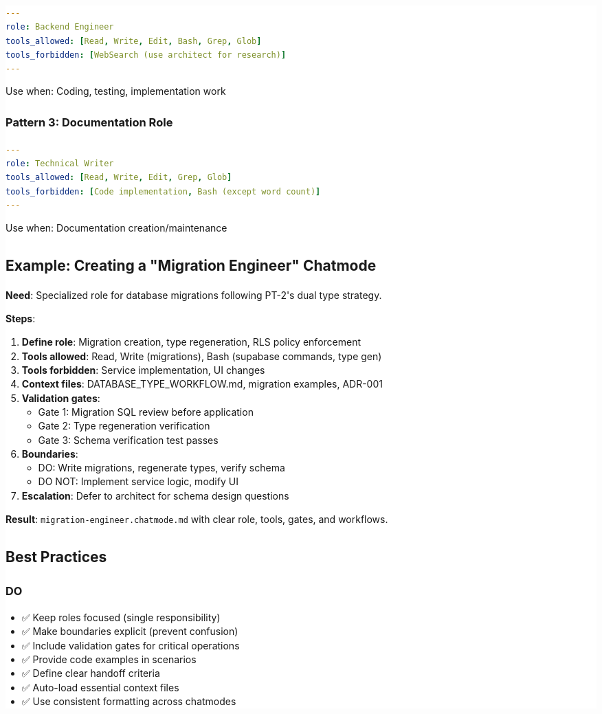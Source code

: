 ```yaml
---
role: Backend Engineer
tools_allowed: [Read, Write, Edit, Bash, Grep, Glob]
tools_forbidden: [WebSearch (use architect for research)]
---
```

Use when: Coding, testing, implementation work

### Pattern 3: Documentation Role

```yaml
---
role: Technical Writer
tools_allowed: [Read, Write, Edit, Grep, Glob]
tools_forbidden: [Code implementation, Bash (except word count)]
---
```

Use when: Documentation creation/maintenance

## Example: Creating a "Migration Engineer" Chatmode

**Need**: Specialized role for database migrations following PT-2's dual type strategy.

**Steps**:

1. **Define role**: Migration creation, type regeneration, RLS policy enforcement
2. **Tools allowed**: Read, Write (migrations), Bash (supabase commands, type gen)
3. **Tools forbidden**: Service implementation, UI changes
4. **Context files**: DATABASE_TYPE_WORKFLOW.md, migration examples, ADR-001
5. **Validation gates**:
   - Gate 1: Migration SQL review before application
   - Gate 2: Type regeneration verification
   - Gate 3: Schema verification test passes
6. **Boundaries**:
   - DO: Write migrations, regenerate types, verify schema
   - DO NOT: Implement service logic, modify UI
7. **Escalation**: Defer to architect for schema design questions

**Result**: `migration-engineer.chatmode.md` with clear role, tools, gates, and workflows.

## Best Practices

### DO

- ✅ Keep roles focused (single responsibility)
- ✅ Make boundaries explicit (prevent confusion)
- ✅ Include validation gates for critical operations
- ✅ Provide code examples in scenarios
- ✅ Define clear handoff criteria
- ✅ Auto-load essential context files
- ✅ Use consistent formatting across chatmodes
